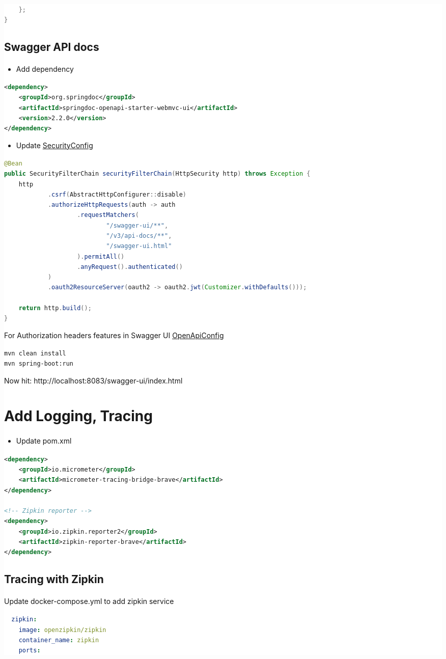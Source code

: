 ```java
    };
}
```
## Swagger API docs
- Add dependency
```xml
<dependency>
    <groupId>org.springdoc</groupId>
    <artifactId>springdoc-openapi-starter-webmvc-ui</artifactId>
    <version>2.2.0</version>
</dependency>
```
- Update [SecurityConfig](src/main/java/com/finpay/transactions/securities/SecurityConfig.java)
```java
@Bean
public SecurityFilterChain securityFilterChain(HttpSecurity http) throws Exception {
    http
            .csrf(AbstractHttpConfigurer::disable)
            .authorizeHttpRequests(auth -> auth
                    .requestMatchers(
                            "/swagger-ui/**",
                            "/v3/api-docs/**",
                            "/swagger-ui.html"
                    ).permitAll()
                    .anyRequest().authenticated()
            )
            .oauth2ResourceServer(oauth2 -> oauth2.jwt(Customizer.withDefaults()));

    return http.build();
} 
```
For Authorization headers features in Swagger UI [OpenApiConfig](src/main/java/com/finpay/transactions/securities/OpenApiConfig.java)

```bash
mvn clean install
mvn spring-boot:run
```
Now hit: http://localhost:8083/swagger-ui/index.html

# Add Logging, Tracing
- Update pom.xml
```xml
<dependency>
    <groupId>io.micrometer</groupId>
    <artifactId>micrometer-tracing-bridge-brave</artifactId>
</dependency>

<!-- Zipkin reporter -->
<dependency>
    <groupId>io.zipkin.reporter2</groupId>
    <artifactId>zipkin-reporter-brave</artifactId>
</dependency>

```
## Tracing with Zipkin
Update docker-compose.yml to add zipkin service
```yml
  zipkin:
    image: openzipkin/zipkin
    container_name: zipkin
    ports:
```